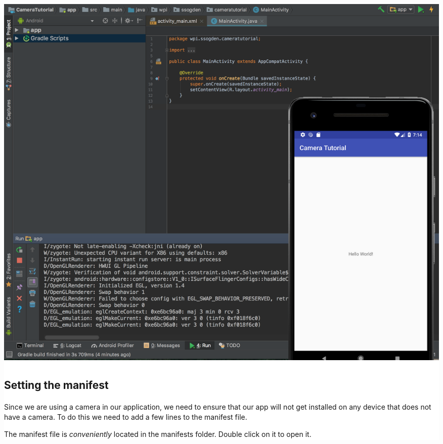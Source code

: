 ![New Application ready to go!](imgs/Camera/NewApp.0.png)


## Setting the manifest
Since we are using a camera in our application, we need to ensure that our app will not get installed on any device that does not have a camera.
To do this we need to add a few lines to the manifest file.

The manifest file is *conveniently* located in the manifests folder.  Double click on it to open it.